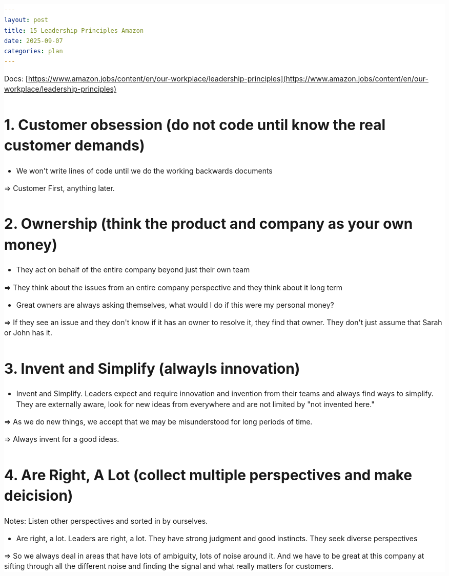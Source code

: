```yaml
---
layout: post
title: 15 Leadership Principles Amazon
date: 2025-09-07
categories: plan
---
```


Docs: [https://www.amazon.jobs/content/en/our-workplace/leadership-principles](https://www.amazon.jobs/content/en/our-workplace/leadership-principles)

# 1. Customer obsession (do not code until know the real customer demands)

- We won't write lines of code until we do the working backwards documents

=> Customer First, anything later.

# 2. Ownership (think the product and company as your own money)

- They act on behalf of the entire company beyond just their own team

=> They think about the issues from an entire company perspective and they think about it long term

- Great owners are always asking themselves, what would I do if this were my personal money?

=> If they see an issue and they don't know if it has an owner to resolve it, they find that owner. They don't just assume that Sarah or John has it.

# 3. Invent and Simplify (alwayls innovation)

- Invent and Simplify. Leaders expect and require innovation and invention from their teams and always find ways to simplify. They are externally aware, look for new ideas from everywhere and are not limited by "not invented here."

=> As we do new things, we accept that we may be misunderstood for long periods of time.

=> Always invent for a good ideas.

# 4. Are Right, A Lot (collect multiple perspectives and make deicision)

Notes: Listen other perspectives and sorted in by ourselves.

- Are right, a lot. Leaders are right, a lot. They have strong judgment and good instincts. They seek diverse perspectives

=> So we always deal in areas that have lots of ambiguity, lots of noise around it. And we have to be great at this company at sifting through all the different noise and finding the signal and what really matters for customers.
